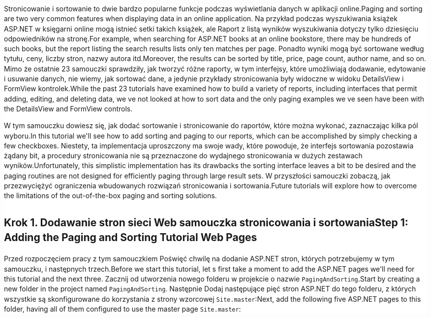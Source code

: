 <span data-ttu-id="6a91a-110">Stronicowanie i sortowanie to dwie bardzo popularne funkcje podczas wyświetlania danych w aplikacji online.</span><span class="sxs-lookup"><span data-stu-id="6a91a-110">Paging and sorting are two very common features when displaying data in an online application.</span></span> <span data-ttu-id="6a91a-111">Na przykład podczas wyszukiwania książek ASP.NET w księgarni online mogą istnieć setki takich książek, ale Raport z listą wyników wyszukiwania dotyczy tylko dziesięciu odpowiedników na stronę.</span><span class="sxs-lookup"><span data-stu-id="6a91a-111">For example, when searching for ASP.NET books at an online bookstore, there may be hundreds of such books, but the report listing the search results lists only ten matches per page.</span></span> <span data-ttu-id="6a91a-112">Ponadto wyniki mogą być sortowane według tytułu, ceny, liczby stron, nazwy autora itd.</span><span class="sxs-lookup"><span data-stu-id="6a91a-112">Moreover, the results can be sorted by title, price, page count, author name, and so on.</span></span> <span data-ttu-id="6a91a-113">Mimo że ostatnie 23 samouczki sprawdziły, jak tworzyć różne raporty, w tym interfejsy, które umożliwiają dodawanie, edytowanie i usuwanie danych, nie wiemy, jak sortować dane, a jedynie przykłady stronicowania były widoczne w widoku DetailsView i FormView kontrolek.</span><span class="sxs-lookup"><span data-stu-id="6a91a-113">While the past 23 tutorials have examined how to build a variety of reports, including interfaces that permit adding, editing, and deleting data, we ve not looked at how to sort data and the only paging examples we ve seen have been with the DetailsView and FormView controls.</span></span>

<span data-ttu-id="6a91a-114">W tym samouczku dowiesz się, jak dodać sortowanie i stronicowanie do raportów, które można wykonać, zaznaczając kilka pól wyboru.</span><span class="sxs-lookup"><span data-stu-id="6a91a-114">In this tutorial we'll see how to add sorting and paging to our reports, which can be accomplished by simply checking a few checkboxes.</span></span> <span data-ttu-id="6a91a-115">Niestety, ta implementacja uproszczony ma swoje wady, które powoduje, że interfejs sortowania pozostawia żądany bit, a procedury stronicowania nie są przeznaczone do wydajnego stronicowania w dużych zestawach wyników.</span><span class="sxs-lookup"><span data-stu-id="6a91a-115">Unfortunately, this simplistic implementation has its drawbacks the sorting interface leaves a bit to be desired and the paging routines are not designed for efficiently paging through large result sets.</span></span> <span data-ttu-id="6a91a-116">W przyszłości samouczki zobaczą, jak przezwyciężyć ograniczenia wbudowanych rozwiązań stronicowania i sortowania.</span><span class="sxs-lookup"><span data-stu-id="6a91a-116">Future tutorials will explore how to overcome the limitations of the out-of-the-box paging and sorting solutions.</span></span>

## <a name="step-1-adding-the-paging-and-sorting-tutorial-web-pages"></a><span data-ttu-id="6a91a-117">Krok 1. Dodawanie stron sieci Web samouczka stronicowania i sortowania</span><span class="sxs-lookup"><span data-stu-id="6a91a-117">Step 1: Adding the Paging and Sorting Tutorial Web Pages</span></span>

<span data-ttu-id="6a91a-118">Przed rozpoczęciem pracy z tym samouczkiem Poświęć chwilę na dodanie ASP.NET stron, których potrzebujemy w tym samouczku, i następnych trzech.</span><span class="sxs-lookup"><span data-stu-id="6a91a-118">Before we start this tutorial, let s first take a moment to add the ASP.NET pages we'll need for this tutorial and the next three.</span></span> <span data-ttu-id="6a91a-119">Zacznij od utworzenia nowego folderu w projekcie o nazwie `PagingAndSorting`.</span><span class="sxs-lookup"><span data-stu-id="6a91a-119">Start by creating a new folder in the project named `PagingAndSorting`.</span></span> <span data-ttu-id="6a91a-120">Następnie Dodaj następujące pięć stron ASP.NET do tego folderu, z których wszystkie są skonfigurowane do korzystania z strony wzorcowej `Site.master`:</span><span class="sxs-lookup"><span data-stu-id="6a91a-120">Next, add the following five ASP.NET pages to this folder, having all of them configured to use the master page `Site.master`:</span></span>
